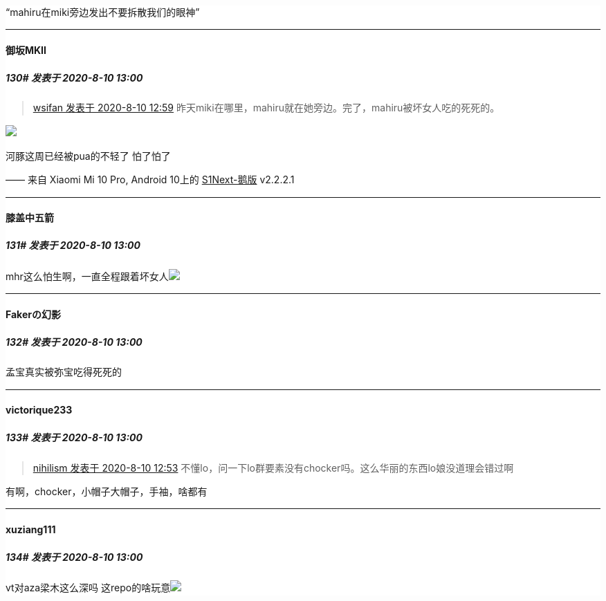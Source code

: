 
“mahiru在miki旁边发出不要拆散我们的眼神”


-----

####  御坂MKII  
##### 130#       发表于 2020-8-10 13:00


<blockquote><a href="httphttps://bbs.saraba1st.com/2b/forum.php?mod=redirect&amp;goto=findpost&amp;pid=48379638&amp;ptid=1949964" target="_blank">wsifan 发表于 2020-8-10 12:59</a>
昨天miki在哪里，mahiru就在她旁边。完了，mahiru被坏女人吃的死死的。</blockquote>
<img src="https://static.saraba1st.com/image/smiley/face2017/209.gif" referrerpolicy="no-referrer">

河豚这周已经被pua的不轻了 怕了怕了

—— 来自 Xiaomi Mi 10 Pro, Android 10上的 [S1Next-鹅版](https://github.com/ykrank/S1-Next/releases) v2.2.2.1


-----

####  膝盖中五箭  
##### 131#       发表于 2020-8-10 13:00


mhr这么怕生啊，一直全程跟着坏女人<img src="https://static.saraba1st.com/image/smiley/face2017/037.png" referrerpolicy="no-referrer">


-----

####  Fakerの幻影  
##### 132#       发表于 2020-8-10 13:00


孟宝真实被弥宝吃得死死的


-----

####  victorique233  
##### 133#       发表于 2020-8-10 13:00


<blockquote><a href="httphttps://bbs.saraba1st.com/2b/forum.php?mod=redirect&amp;goto=findpost&amp;pid=48379570&amp;ptid=1949964" target="_blank">nihilism 发表于 2020-8-10 12:53</a>
不懂lo，问一下lo群要素没有chocker吗。这么华丽的东西lo娘没道理会错过啊</blockquote>
有啊，chocker，小帽子大帽子，手袖，啥都有


-----

####  xuziang111  
##### 134#       发表于 2020-8-10 13:00


vt对aza梁木这么深吗 这repo的啥玩意<img src="https://static.saraba1st.com/image/smiley/face2017/067.png" referrerpolicy="no-referrer">
